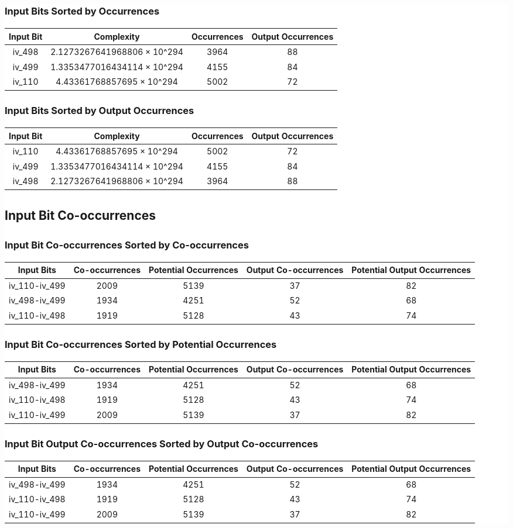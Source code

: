 ### Input Bits Sorted by Occurrences

| Input Bit | Complexity | Occurrences | Output Occurrences |
|:---------:|:----------:|:-----------:|:------------------:|
| iv_498 | 2.1273267641968806 × 10^294 | 3964 | 88 |
| iv_499 | 1.3353477016434114 × 10^294 | 4155 | 84 |
| iv_110 | 4.43361768857695 × 10^294 | 5002 | 72 |

### Input Bits Sorted by Output Occurrences

| Input Bit | Complexity | Occurrences | Output Occurrences |
|:---------:|:----------:|:-----------:|:------------------:|
| iv_110 | 4.43361768857695 × 10^294 | 5002 | 72 |
| iv_499 | 1.3353477016434114 × 10^294 | 4155 | 84 |
| iv_498 | 2.1273267641968806 × 10^294 | 3964 | 88 |

## Input Bit Co-occurrences

### Input Bit Co-occurrences Sorted by Co-occurrences

| Input Bits | Co-occurrences | Potential Occurrences | Output Co-occurrences | Potential Output Occurrences |
|:----------:|:--------------:|:---------------------:|:---------------------:|:----------------------------:|
| iv_110-iv_499 | 2009 | 5139 | 37 | 82 |
| iv_498-iv_499 | 1934 | 4251 | 52 | 68 |
| iv_110-iv_498 | 1919 | 5128 | 43 | 74 |

### Input Bit Co-occurrences Sorted by Potential Occurrences

| Input Bits | Co-occurrences | Potential Occurrences | Output Co-occurrences | Potential Output Occurrences |
|:----------:|:--------------:|:---------------------:|:---------------------:|:----------------------------:|
| iv_498-iv_499 | 1934 | 4251 | 52 | 68 |
| iv_110-iv_498 | 1919 | 5128 | 43 | 74 |
| iv_110-iv_499 | 2009 | 5139 | 37 | 82 |

### Input Bit Output Co-occurrences Sorted by Output Co-occurrences

| Input Bits | Co-occurrences | Potential Occurrences | Output Co-occurrences | Potential Output Occurrences |
|:----------:|:--------------:|:---------------------:|:---------------------:|:----------------------------:|
| iv_498-iv_499 | 1934 | 4251 | 52 | 68 |
| iv_110-iv_498 | 1919 | 5128 | 43 | 74 |
| iv_110-iv_499 | 2009 | 5139 | 37 | 82 |
